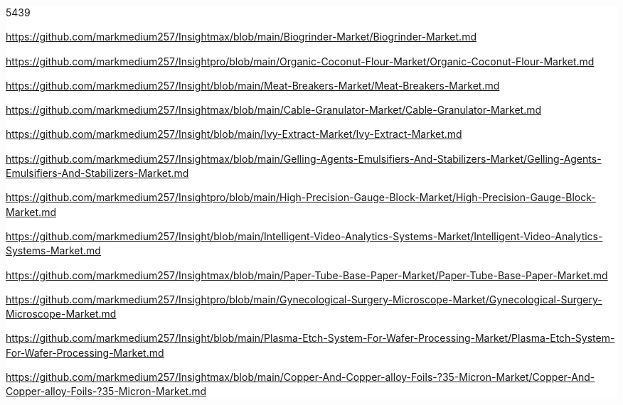 5439</p><p><a href="https://github.com/markmedium257/Insightmax/blob/main/Biogrinder-Market/Biogrinder-Market.md">https://github.com/markmedium257/Insightmax/blob/main/Biogrinder-Market/Biogrinder-Market.md</a></p><p><a href="https://github.com/markmedium257/Insightpro/blob/main/Organic-Coconut-Flour-Market/Organic-Coconut-Flour-Market.md">https://github.com/markmedium257/Insightpro/blob/main/Organic-Coconut-Flour-Market/Organic-Coconut-Flour-Market.md</a></p><p><a href="https://github.com/markmedium257/Insight/blob/main/Meat-Breakers-Market/Meat-Breakers-Market.md">https://github.com/markmedium257/Insight/blob/main/Meat-Breakers-Market/Meat-Breakers-Market.md</a></p><p><a href="https://github.com/markmedium257/Insightmax/blob/main/Cable-Granulator-Market/Cable-Granulator-Market.md">https://github.com/markmedium257/Insightmax/blob/main/Cable-Granulator-Market/Cable-Granulator-Market.md</a></p><p><a href="https://github.com/markmedium257/Insight/blob/main/Ivy-Extract-Market/Ivy-Extract-Market.md">https://github.com/markmedium257/Insight/blob/main/Ivy-Extract-Market/Ivy-Extract-Market.md</a></p><p><a href="https://github.com/markmedium257/Insightmax/blob/main/Gelling-Agents-Emulsifiers-And-Stabilizers-Market/Gelling-Agents-Emulsifiers-And-Stabilizers-Market.md">https://github.com/markmedium257/Insightmax/blob/main/Gelling-Agents-Emulsifiers-And-Stabilizers-Market/Gelling-Agents-Emulsifiers-And-Stabilizers-Market.md</a></p><p><a href="https://github.com/markmedium257/Insightpro/blob/main/High-Precision-Gauge-Block-Market/High-Precision-Gauge-Block-Market.md">https://github.com/markmedium257/Insightpro/blob/main/High-Precision-Gauge-Block-Market/High-Precision-Gauge-Block-Market.md</a></p><p><a href="https://github.com/markmedium257/Insight/blob/main/Intelligent-Video-Analytics-Systems-Market/Intelligent-Video-Analytics-Systems-Market.md">https://github.com/markmedium257/Insight/blob/main/Intelligent-Video-Analytics-Systems-Market/Intelligent-Video-Analytics-Systems-Market.md</a></p><p><a href="https://github.com/markmedium257/Insightmax/blob/main/Paper-Tube-Base-Paper-Market/Paper-Tube-Base-Paper-Market.md">https://github.com/markmedium257/Insightmax/blob/main/Paper-Tube-Base-Paper-Market/Paper-Tube-Base-Paper-Market.md</a></p><p><a href="https://github.com/markmedium257/Insightpro/blob/main/Gynecological-Surgery-Microscope-Market/Gynecological-Surgery-Microscope-Market.md">https://github.com/markmedium257/Insightpro/blob/main/Gynecological-Surgery-Microscope-Market/Gynecological-Surgery-Microscope-Market.md</a></p><p><a href="https://github.com/markmedium257/Insight/blob/main/Plasma-Etch-System-For-Wafer-Processing-Market/Plasma-Etch-System-For-Wafer-Processing-Market.md">https://github.com/markmedium257/Insight/blob/main/Plasma-Etch-System-For-Wafer-Processing-Market/Plasma-Etch-System-For-Wafer-Processing-Market.md</a></p><p><a href="https://github.com/markmedium257/Insightmax/blob/main/Copper-And-Copper-alloy-Foils-?35-Micron-Market/Copper-And-Copper-alloy-Foils-?35-Micron-Market.md">https://github.com/markmedium257/Insightmax/blob/main/Copper-And-Copper-alloy-Foils-?35-Micron-Market/Copper-And-Copper-alloy-Foils-?35-Micron-Market.md</a></p>
